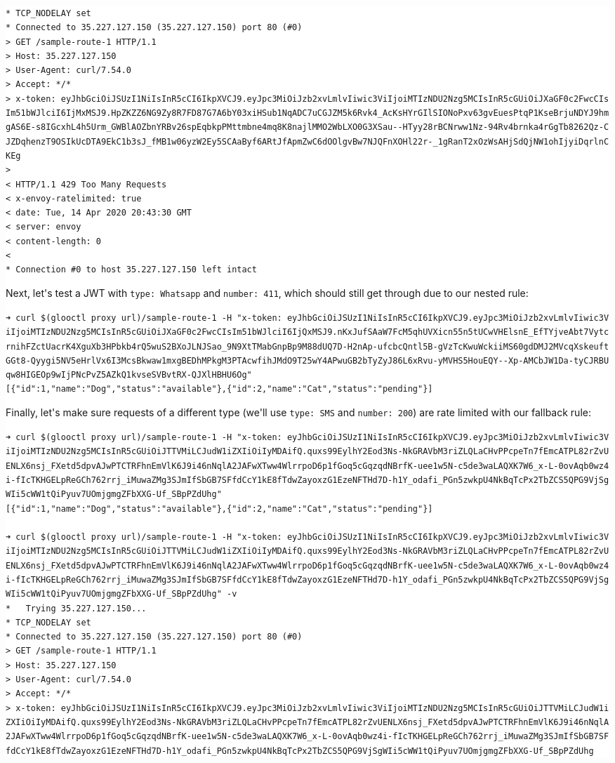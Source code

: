 ```
* TCP_NODELAY set
* Connected to 35.227.127.150 (35.227.127.150) port 80 (#0)
> GET /sample-route-1 HTTP/1.1
> Host: 35.227.127.150
> User-Agent: curl/7.54.0
> Accept: */*
> x-token: eyJhbGciOiJSUzI1NiIsInR5cCI6IkpXVCJ9.eyJpc3MiOiJzb2xvLmlvIiwic3ViIjoiMTIzNDU2Nzg5MCIsInR5cGUiOiJXaGF0c2FwcCIsIm51bWJlciI6IjMxMSJ9.HpZKZZ6NG9Zy8R7FD87G7A6bY03xiHSub1NqADC7uCGJZM5k6Rvk4_AcKsHYrGIlSIONoPxv63gvEuesPtqP1KseBrjuNDYJ9hmgAS6E-s8IGcxhL4h5Urm_GWBlAOZbnYRBv26spEqbkpPMttmbne4mq8K8najlMMO2WbLXO0G3XSau--HTyy28rBCNrww1Nz-94Rv4brnka4rGgTb8262Qz-CJZDqhenzT9OSIkUcDTA9EkC1b3sJ_fMB1w06yzW2Ey5SCAaByf6ARtJfApmZwC6dOOlgvBw7NJQFnXOHl22r-_1gRanT2xOzWsAHjSdQjNW1ohIjyiDqrlnCKEg
>
< HTTP/1.1 429 Too Many Requests
< x-envoy-ratelimited: true
< date: Tue, 14 Apr 2020 20:43:30 GMT
< server: envoy
< content-length: 0
<
* Connection #0 to host 35.227.127.150 left intact
```

Next, let's test a JWT with `type: Whatsapp` and `number: 411`, which should still get through due to our nested rule:

```
➜ curl $(glooctl proxy url)/sample-route-1 -H "x-token: eyJhbGciOiJSUzI1NiIsInR5cCI6IkpXVCJ9.eyJpc3MiOiJzb2xvLmlvIiwic3ViIjoiMTIzNDU2Nzg5MCIsInR5cGUiOiJXaGF0c2FwcCIsIm51bWJlciI6IjQxMSJ9.nKxJufSAaW7FcM5qhUVXicn55n5tUCwVHElsnE_EfTYjveAbt7VytcrnihFZctUacrK4XguXb3HPbkb4rQ5wuS2BXoJLNJSao_9N9XtTMabGnpBp9M88dUQ7D-H2nAp-ufcbcQntl5B-gVzTcKwuWckiiMS60gdDMJ2MVcqXskeuftGGt8-Qyygi5NV5eHrlVx6I3McsBkwaw1mxgBEDhMPkgM3PTAcwfihJMdO9T25wY4APwuGB2bTyZyJ86L6xRvu-yMVHS5HouEQY--Xp-AMCbJW1Da-tyCJRBUqw8HIGEOp9wIjPNcPvZ5AZkQ1kvseSVBvtRX-QJXlHBHU6Og"
[{"id":1,"name":"Dog","status":"available"},{"id":2,"name":"Cat","status":"pending"}]
```

Finally, let's make sure requests of a different type (we'll use `type: SMS` and `number: 200`) are rate limited with our 
fallback rule:

``` 
➜ curl $(glooctl proxy url)/sample-route-1 -H "x-token: eyJhbGciOiJSUzI1NiIsInR5cCI6IkpXVCJ9.eyJpc3MiOiJzb2xvLmlvIiwic3ViIjoiMTIzNDU2Nzg5MCIsInR5cGUiOiJTTVMiLCJudW1iZXIiOiIyMDAifQ.quxs99EylhY2Eod3Ns-NkGRAVbM3riZLQLaCHvPPcpeTn7fEmcATPL82rZvUENLX6nsj_FXetd5dpvAJwPTCTRFhnEmVlK6J9i46nNqlA2JAFwXTww4WlrrpoD6p1fGoq5cGqzqdNBrfK-uee1w5N-c5de3waLAQXK7W6_x-L-0ovAqb0wz4i-fIcTKHGELpReGCh762rrj_iMuwaZMg3SJmIfSbGB7SFfdCcY1kE8fTdwZayoxzG1EzeNFTHd7D-h1Y_odafi_PGn5zwkpU4NkBqTcPx2TbZCS5QPG9VjSgWIi5cWW1tQiPyuv7UOmjgmgZFbXXG-Uf_SBpPZdUhg"
[{"id":1,"name":"Dog","status":"available"},{"id":2,"name":"Cat","status":"pending"}]

➜ curl $(glooctl proxy url)/sample-route-1 -H "x-token: eyJhbGciOiJSUzI1NiIsInR5cCI6IkpXVCJ9.eyJpc3MiOiJzb2xvLmlvIiwic3ViIjoiMTIzNDU2Nzg5MCIsInR5cGUiOiJTTVMiLCJudW1iZXIiOiIyMDAifQ.quxs99EylhY2Eod3Ns-NkGRAVbM3riZLQLaCHvPPcpeTn7fEmcATPL82rZvUENLX6nsj_FXetd5dpvAJwPTCTRFhnEmVlK6J9i46nNqlA2JAFwXTww4WlrrpoD6p1fGoq5cGqzqdNBrfK-uee1w5N-c5de3waLAQXK7W6_x-L-0ovAqb0wz4i-fIcTKHGELpReGCh762rrj_iMuwaZMg3SJmIfSbGB7SFfdCcY1kE8fTdwZayoxzG1EzeNFTHd7D-h1Y_odafi_PGn5zwkpU4NkBqTcPx2TbZCS5QPG9VjSgWIi5cWW1tQiPyuv7UOmjgmgZFbXXG-Uf_SBpPZdUhg" -v
*   Trying 35.227.127.150...
* TCP_NODELAY set
* Connected to 35.227.127.150 (35.227.127.150) port 80 (#0)
> GET /sample-route-1 HTTP/1.1
> Host: 35.227.127.150
> User-Agent: curl/7.54.0
> Accept: */*
> x-token: eyJhbGciOiJSUzI1NiIsInR5cCI6IkpXVCJ9.eyJpc3MiOiJzb2xvLmlvIiwic3ViIjoiMTIzNDU2Nzg5MCIsInR5cGUiOiJTTVMiLCJudW1iZXIiOiIyMDAifQ.quxs99EylhY2Eod3Ns-NkGRAVbM3riZLQLaCHvPPcpeTn7fEmcATPL82rZvUENLX6nsj_FXetd5dpvAJwPTCTRFhnEmVlK6J9i46nNqlA2JAFwXTww4WlrrpoD6p1fGoq5cGqzqdNBrfK-uee1w5N-c5de3waLAQXK7W6_x-L-0ovAqb0wz4i-fIcTKHGELpReGCh762rrj_iMuwaZMg3SJmIfSbGB7SFfdCcY1kE8fTdwZayoxzG1EzeNFTHd7D-h1Y_odafi_PGn5zwkpU4NkBqTcPx2TbZCS5QPG9VjSgWIi5cWW1tQiPyuv7UOmjgmgZFbXXG-Uf_SBpPZdUhg
```